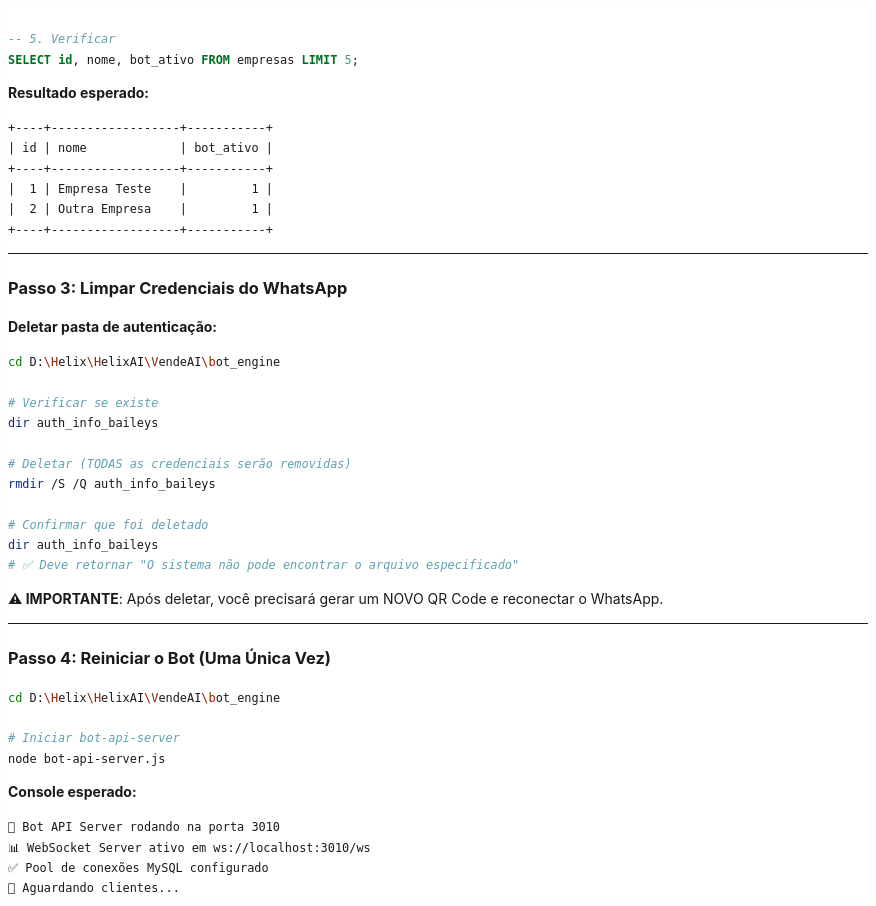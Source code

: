 ```sql

-- 5. Verificar
SELECT id, nome, bot_ativo FROM empresas LIMIT 5;
```

**Resultado esperado:**
```
+----+------------------+-----------+
| id | nome             | bot_ativo |
+----+------------------+-----------+
|  1 | Empresa Teste    |         1 |
|  2 | Outra Empresa    |         1 |
+----+------------------+-----------+
```

---

### Passo 3: Limpar Credenciais do WhatsApp

**Deletar pasta de autenticação:**

```bash
cd D:\Helix\HelixAI\VendeAI\bot_engine

# Verificar se existe
dir auth_info_baileys

# Deletar (TODAS as credenciais serão removidas)
rmdir /S /Q auth_info_baileys

# Confirmar que foi deletado
dir auth_info_baileys
# ✅ Deve retornar "O sistema não pode encontrar o arquivo especificado"
```

**⚠️ IMPORTANTE**: Após deletar, você precisará gerar um NOVO QR Code e reconectar o WhatsApp.

---

### Passo 4: Reiniciar o Bot (Uma Única Vez)

```bash
cd D:\Helix\HelixAI\VendeAI\bot_engine

# Iniciar bot-api-server
node bot-api-server.js
```

**Console esperado:**
```
🚀 Bot API Server rodando na porta 3010
📊 WebSocket Server ativo em ws://localhost:3010/ws
✅ Pool de conexões MySQL configurado
📡 Aguardando clientes...
```
